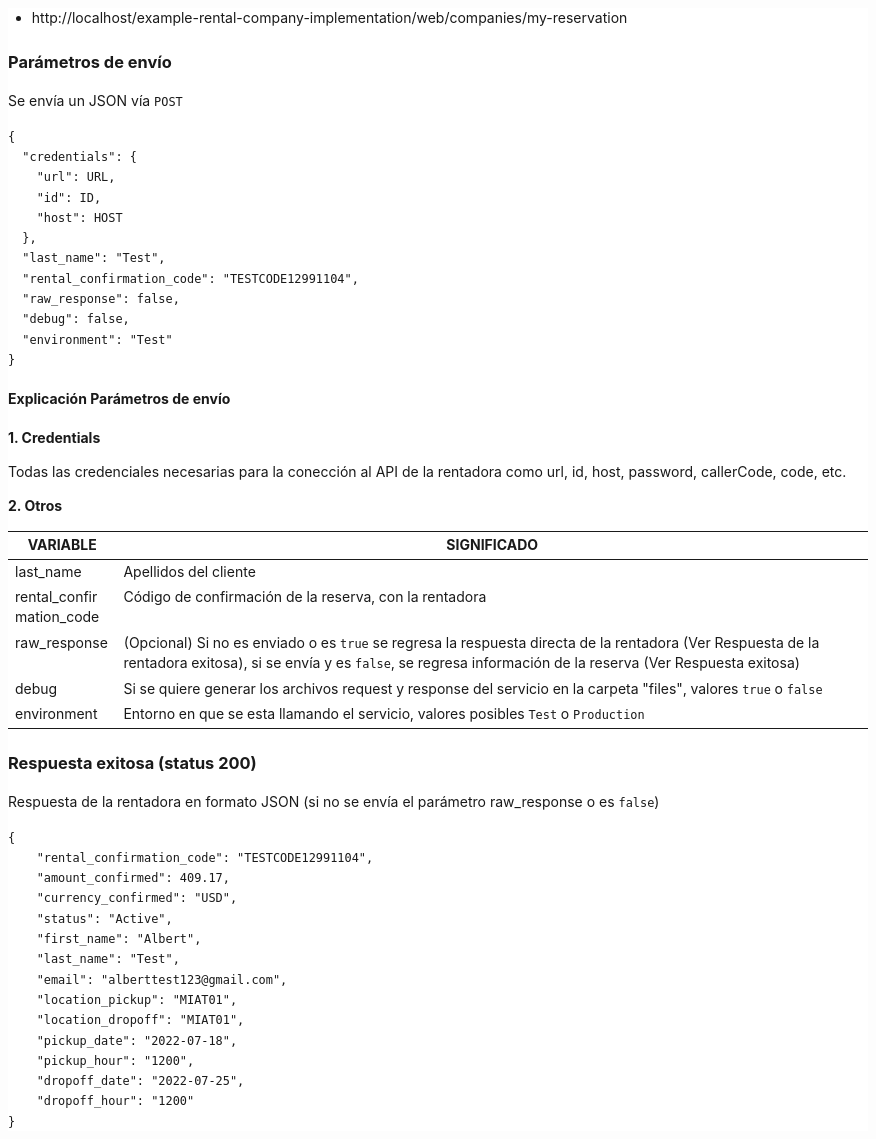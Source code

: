 - http://localhost/example-rental-company-implementation/web/companies/my-reservation

### Parámetros de envío

Se envía un JSON vía `POST`

```
{
  "credentials": {
    "url": URL,
    "id": ID,
    "host": HOST
  },
  "last_name": "Test",
  "rental_confirmation_code": "TESTCODE12991104",
  "raw_response": false,
  "debug": false,
  "environment": "Test"
}
```

#### Explicación Parámetros de envío

**1. Credentials**

Todas las credenciales necesarias para la conección al API de la rentadora como url, id, host, password, callerCode, code, etc.

**2. Otros**

| VARIABLE                 | SIGNIFICADO                                                                                                                                                                                                             |
|--------------------------|-------------------------------------------------------------------------------------------------------------------------------------------------------------------------------------------------------------------------|
| last_name                | Apellidos del cliente                                                                                                                                                                                                   |
| rental_confirmation_code | Código de confirmación de la reserva, con la rentadora                                                                                                                                                                  |
| raw_response             | (Opcional) Si no es enviado o es `true` se regresa la respuesta directa de la rentadora (Ver Respuesta de la rentadora exitosa), si se envía y es `false`, se regresa información de la reserva (Ver Respuesta exitosa) |
| debug                    | Si se quiere generar los archivos request y response del servicio en la carpeta "files", valores `true` o `false`                                                                                                       |
| environment              | Entorno en que se esta llamando el servicio, valores posibles `Test` o `Production`                                                                                                                                     |

### Respuesta exitosa (status 200)

Respuesta de la rentadora en formato JSON (si no se envía el parámetro raw_response o es `false`)

```
{
    "rental_confirmation_code": "TESTCODE12991104",
    "amount_confirmed": 409.17,
    "currency_confirmed": "USD",
    "status": "Active",
    "first_name": "Albert",
    "last_name": "Test",
    "email": "alberttest123@gmail.com",
    "location_pickup": "MIAT01",
    "location_dropoff": "MIAT01",
    "pickup_date": "2022-07-18",
    "pickup_hour": "1200",
    "dropoff_date": "2022-07-25",
    "dropoff_hour": "1200"
}
```

